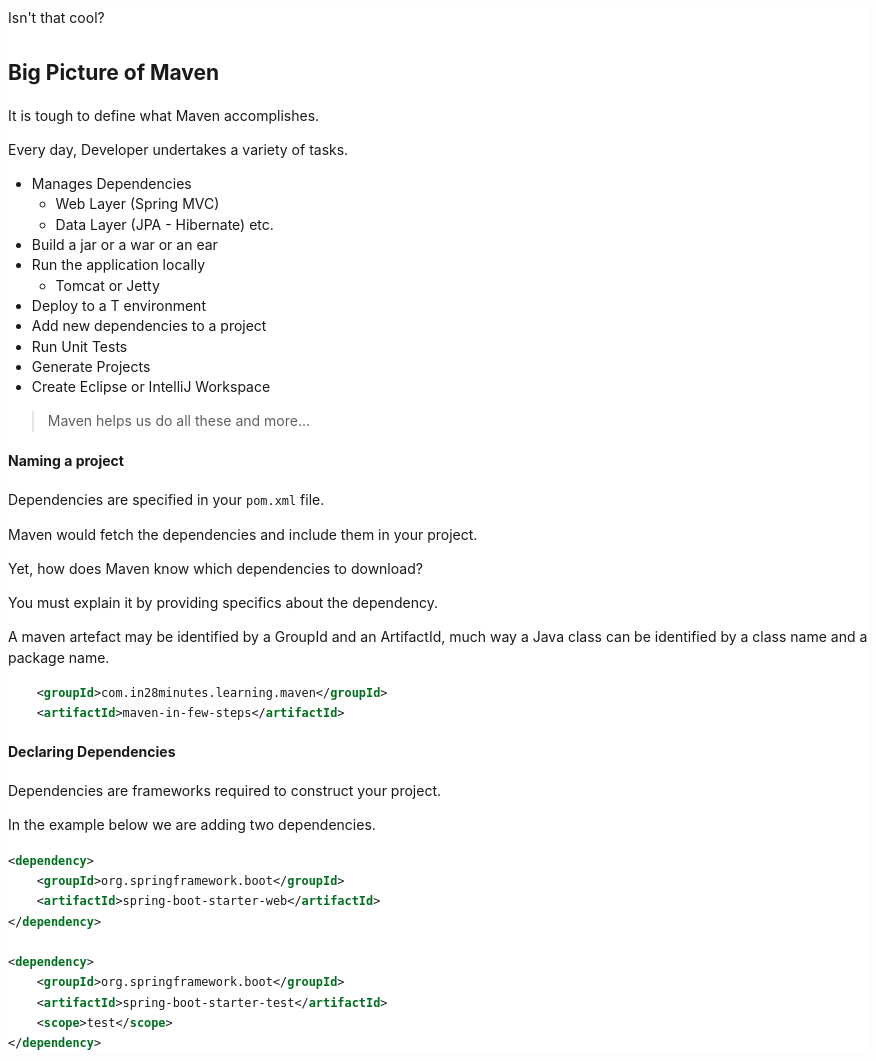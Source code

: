 Isn't that cool?

## Big Picture of Maven

It is tough to define what Maven accomplishes.

Every day, Developer undertakes a variety of tasks.
- Manages Dependencies 
    - Web Layer (Spring MVC)
    - Data Layer (JPA - Hibernate) etc.                  
- Build a jar or a war or an ear
- Run the application locally 
    - Tomcat or Jetty
- Deploy to a T environment
- Add new dependencies to a project
- Run Unit Tests
- Generate Projects
- Create Eclipse or IntelliJ Workspace

 > Maven helps us do all these and more...

#### Naming a project

Dependencies are specified in your `pom.xml` file.

Maven would fetch the dependencies and include them in your project.

Yet, how does Maven know which dependencies to download?

You must explain it by providing specifics about the dependency.

A maven artefact may be identified by a GroupId and an ArtifactId, much way a Java class can be identified by a class name and a package name.

```xml
    <groupId>com.in28minutes.learning.maven</groupId>
    <artifactId>maven-in-few-steps</artifactId>
```

#### Declaring Dependencies

Dependencies are frameworks required to construct your project.

In the example below we are adding two dependencies.

```xml
<dependency>
    <groupId>org.springframework.boot</groupId>
    <artifactId>spring-boot-starter-web</artifactId>
</dependency>

<dependency>
    <groupId>org.springframework.boot</groupId>
    <artifactId>spring-boot-starter-test</artifactId>
    <scope>test</scope>
</dependency>
```

